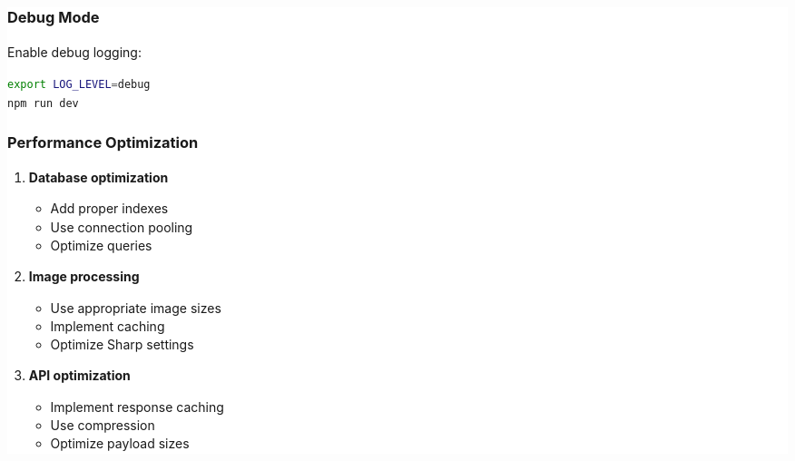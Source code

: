 ### Debug Mode

Enable debug logging:
```bash
export LOG_LEVEL=debug
npm run dev
```

### Performance Optimization

1. **Database optimization**
   - Add proper indexes
   - Use connection pooling
   - Optimize queries

2. **Image processing**
   - Use appropriate image sizes
   - Implement caching
   - Optimize Sharp settings

3. **API optimization**
   - Implement response caching
   - Use compression
   - Optimize payload sizes
